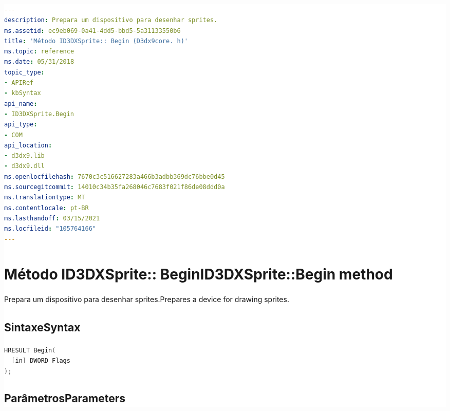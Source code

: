 ```yaml
---
description: Prepara um dispositivo para desenhar sprites.
ms.assetid: ec9eb069-0a41-4dd5-bbd5-5a31133550b6
title: 'Método ID3DXSprite:: Begin (D3dx9core. h)'
ms.topic: reference
ms.date: 05/31/2018
topic_type:
- APIRef
- kbSyntax
api_name:
- ID3DXSprite.Begin
api_type:
- COM
api_location:
- d3dx9.lib
- d3dx9.dll
ms.openlocfilehash: 7670c3c516627283a466b3adbb369dc76bbe0d45
ms.sourcegitcommit: 14010c34b35fa268046c7683f021f86de08ddd0a
ms.translationtype: MT
ms.contentlocale: pt-BR
ms.lasthandoff: 03/15/2021
ms.locfileid: "105764166"
---
```

# <a name="id3dxspritebegin-method"></a><span data-ttu-id="be3d4-103">Método ID3DXSprite:: Begin</span><span class="sxs-lookup"><span data-stu-id="be3d4-103">ID3DXSprite::Begin method</span></span>

<span data-ttu-id="be3d4-104">Prepara um dispositivo para desenhar sprites.</span><span class="sxs-lookup"><span data-stu-id="be3d4-104">Prepares a device for drawing sprites.</span></span>

## <a name="syntax"></a><span data-ttu-id="be3d4-105">Sintaxe</span><span class="sxs-lookup"><span data-stu-id="be3d4-105">Syntax</span></span>


```C++
HRESULT Begin(
  [in] DWORD Flags
);
```



## <a name="parameters"></a><span data-ttu-id="be3d4-106">Parâmetros</span><span class="sxs-lookup"><span data-stu-id="be3d4-106">Parameters</span></span>

<dl> <dt>
